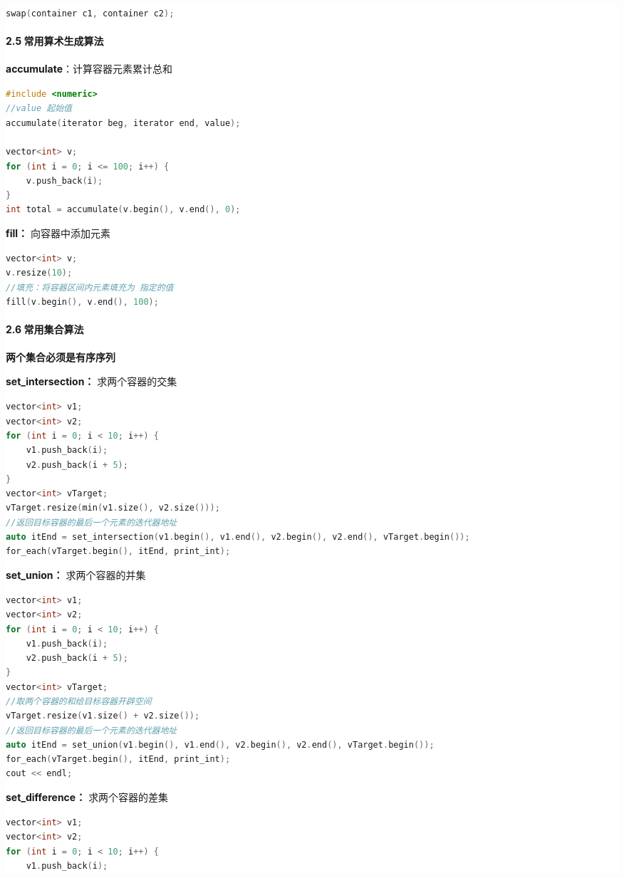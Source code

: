 ```c++
swap(container c1, container c2);
```
#### 2.5 常用算术生成算法

**accumulate**：计算容器元素累计总和
```c++
#include <numeric>
//value 起始值
accumulate(iterator beg, iterator end, value);  

vector<int> v;
for (int i = 0; i <= 100; i++) {
    v.push_back(i);
}
int total = accumulate(v.begin(), v.end(), 0);
```

**fill：** 向容器中添加元素

```c++
vector<int> v;
v.resize(10);
//填充：将容器区间内元素填充为 指定的值
fill(v.begin(), v.end(), 100);
```
#### 2.6 常用集合算法

**两个集合必须是有序序列**

**set_intersection：** 求两个容器的交集

```c++
vector<int> v1;
vector<int> v2;
for (int i = 0; i < 10; i++) {
    v1.push_back(i);
    v2.push_back(i + 5);
}
vector<int> vTarget;
vTarget.resize(min(v1.size(), v2.size()));
//返回目标容器的最后一个元素的迭代器地址
auto itEnd = set_intersection(v1.begin(), v1.end(), v2.begin(), v2.end(), vTarget.begin());
for_each(vTarget.begin(), itEnd, print_int);
```

**set_union：** 求两个容器的并集
```c++
vector<int> v1;
vector<int> v2;
for (int i = 0; i < 10; i++) {
    v1.push_back(i);
    v2.push_back(i + 5);
}
vector<int> vTarget;
//取两个容器的和给目标容器开辟空间
vTarget.resize(v1.size() + v2.size());
//返回目标容器的最后一个元素的迭代器地址
auto itEnd = set_union(v1.begin(), v1.end(), v2.begin(), v2.end(), vTarget.begin());
for_each(vTarget.begin(), itEnd, print_int);
cout << endl;
```
**set_difference：** 求两个容器的差集
```c++
vector<int> v1;
vector<int> v2;
for (int i = 0; i < 10; i++) {
    v1.push_back(i);
```